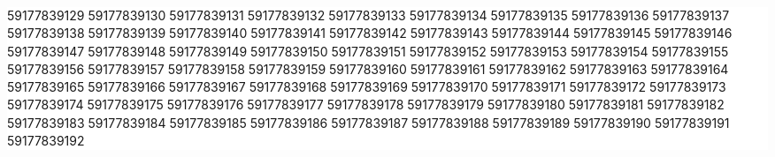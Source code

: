 59177839129
59177839130
59177839131
59177839132
59177839133
59177839134
59177839135
59177839136
59177839137
59177839138
59177839139
59177839140
59177839141
59177839142
59177839143
59177839144
59177839145
59177839146
59177839147
59177839148
59177839149
59177839150
59177839151
59177839152
59177839153
59177839154
59177839155
59177839156
59177839157
59177839158
59177839159
59177839160
59177839161
59177839162
59177839163
59177839164
59177839165
59177839166
59177839167
59177839168
59177839169
59177839170
59177839171
59177839172
59177839173
59177839174
59177839175
59177839176
59177839177
59177839178
59177839179
59177839180
59177839181
59177839182
59177839183
59177839184
59177839185
59177839186
59177839187
59177839188
59177839189
59177839190
59177839191
59177839192